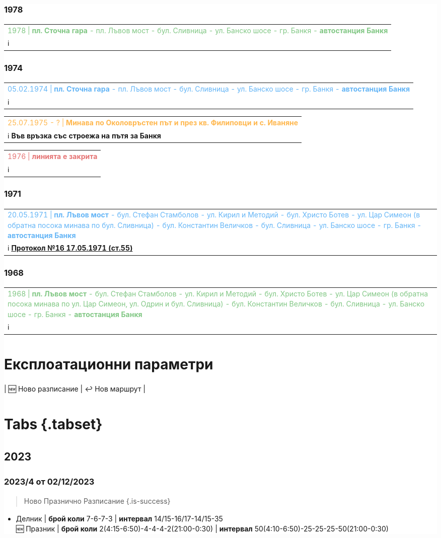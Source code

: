 ### 1978
<table style="width:100%"><tr><td><span style="color:#81C784">1978 |<b> пл. Сточна гара</b> - пл. Лъвов мост - бул. Сливница - ул. Банско шосе - гр. Банкя - <b>автостанция Банкя</b></span></td></tr><tr><td>ℹ️ <b><a href=""></a></b></td></tr></table>

### 1974
<table style="width:100%"><tr><td><span style="color:#64B5F6">05.02.1974 |<b> пл. Сточна гара</b> - пл. Лъвов мост - бул. Сливница - ул. Банско шосе - гр. Банкя - <b>автостанция Банкя</b></span></td></tr><tr><td>ℹ️ <b><a href=""></a></b></td></tr></table>

<table style="width:100%"><tr><td><span style="color:#FFB74D">25.07.1975 - ? |<b> Mинава по Околовръстен път и през кв. Филиповци и с. Иваняне</b></span></td></tr><tr><td>ℹ️ <b><a href=""></a>Във връзка със строежа на пътя за Банкя</b></td></tr></table>


<table style="width:100%"><tr><td><span style="color:#E57373">1976 |<b> линията е закрита</b></span></td></tr><tr><td>ℹ️ <b><a href=""></a></b></td></tr></table>


### 1971
<table style="width:100%"><tr><td><span style="color:#64B5F6">20.05.1971 |<b> пл. Лъвов мост</b> - бул. Стефан Стамболов - ул. Кирил и Методий - бул. Христо Ботев - ул. Цар Симеон (в обратна посока минава по бул. Сливница) - бул. Константин Величков - бул. Сливница - ул. Банско шосе - гр. Банкя - <b>автостанция Банкя</b></span></td></tr><tr><td>ℹ️ <b><a href="http://trinmo.org/bg/politics/sofia-council-decisions#%D0%BF%D1%80%D0%BE%D1%82%D0%BE%D0%BA%D0%BE%D0%BB-no16-17051971-%D1%81%D1%8255">Протокол №16 17.05.1971 (ст.55)</a></b></td></tr></table>


### 1968
<table style="width:100%"><tr><td><span style="color:#81C784">1968 |<b> пл. Лъвов мост</b> - бул. Стефан Стамболов - ул. Кирил и Методий - бул. Христо Ботев - ул. Цар Симеон (в обратна посока минава по ул. Цар Симеон, ул. Одрин и бул. Сливница) - бул. Константин Величков - бул. Сливница - ул. Банско шосе - гр. Банкя - <b> автостанция Банкя</b></span></td></tr><tr><td>ℹ️ <b><a href=""></a></b></td></tr></table>

# Експлоатационни параметри
| :new: Ново разписание | :leftwards_arrow_with_hook: Нов маршрут |

# Tabs {.tabset}

## 2023
### 2023/4 от 02/12/2023


>Ново Празнично Разписание 
{.is-success}

-  Делник | **брой коли** 7-6-7-3 | **интервал** 14/15-16/17-14/15-35  <br> :new: Празник | **брой коли** 2(4:15-6:50)-4-4-4-2(21:00-0:30) | **интервал** 50(4:10-6:50)-25-25-25-50(21:00-0:30)
